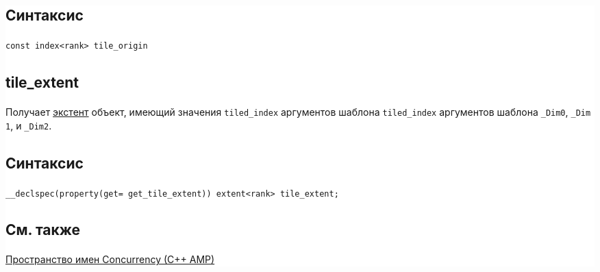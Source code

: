## <a name="syntax"></a>Синтаксис

```
const index<rank> tile_origin
```

## <a name="tile_extent"></a>  tile_extent
  Получает [экстент](extent-class.md) объект, имеющий значения `tiled_index` аргументов шаблона `tiled_index` аргументов шаблона `_Dim0`, `_Dim1`, и `_Dim2`.

## <a name="syntax"></a>Синтаксис

```
__declspec(property(get= get_tile_extent)) extent<rank> tile_extent;
```

## <a name="see-also"></a>См. также

[Пространство имен Concurrency (C++ AMP)](concurrency-namespace-cpp-amp.md)
